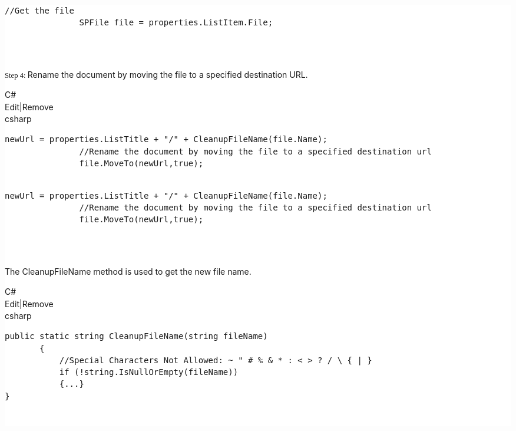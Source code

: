 </pre>
<pre id="codePreview" class="csharp">
//Get the file
               SPFile file = properties.ListItem.File;

</pre>
</div>
</div>
<div class="endscriptcode">&nbsp;</div>
<p class="MsoNormal" style="margin-bottom:0in; margin-bottom:.0001pt; line-height:normal; text-autospace:none">
<span style="font-size:9.5pt; font-family:Consolas"></span></p>
<p class="MsoNormal"><span style="font-size:9.5pt; line-height:115%; font-family:Consolas">Step 4:
</span>Rename the document by moving the file to a specified destination URL.</p>
<div class="scriptcode">
<div class="pluginEditHolder" pluginCommand="mceScriptCode">
<div class="title"><span>C#</span></div>
<div class="pluginLinkHolder"><span class="pluginEditHolderLink">Edit</span>|<span class="pluginRemoveHolderLink">Remove</span>
</div>
<span class="hidden">csharp</span>
<pre class="hidden">
newUrl = properties.ListTitle &#43; &quot;/&quot; &#43; CleanupFileName(file.Name);
               //Rename the document by moving the file to a specified destination url
               file.MoveTo(newUrl,true);

</pre>
<pre id="codePreview" class="csharp">
newUrl = properties.ListTitle &#43; &quot;/&quot; &#43; CleanupFileName(file.Name);
               //Rename the document by moving the file to a specified destination url
               file.MoveTo(newUrl,true);

</pre>
</div>
</div>
<div class="endscriptcode">&nbsp;</div>
<p class="MsoNormal"><span style="">The </span>CleanupFileName method is used to get the new file name.</p>
<div class="scriptcode">
<div class="pluginEditHolder" pluginCommand="mceScriptCode">
<div class="title"><span>C#</span></div>
<div class="pluginLinkHolder"><span class="pluginEditHolderLink">Edit</span>|<span class="pluginRemoveHolderLink">Remove</span>
</div>
<span class="hidden">csharp</span>
<pre class="hidden">
public static string CleanupFileName(string fileName)
       {
           //Special Characters Not Allowed: ~ &quot; # % & * : &lt; &gt; ? / \ { | }      
           if (!string.IsNullOrEmpty(fileName))
           {...}
}
